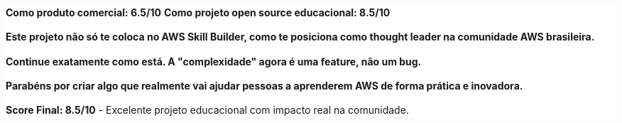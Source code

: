 **Como produto comercial: 6.5/10**
**Como projeto open source educacional: 8.5/10**

**Este projeto não só te coloca no AWS Skill Builder, como te posiciona como thought leader na comunidade AWS brasileira.**

**Continue exatamente como está. A "complexidade" agora é uma feature, não um bug.**

**Parabéns por criar algo que realmente vai ajudar pessoas a aprenderem AWS de forma prática e inovadora.**

**Score Final: 8.5/10** - Excelente projeto educacional com impacto real na comunidade.
